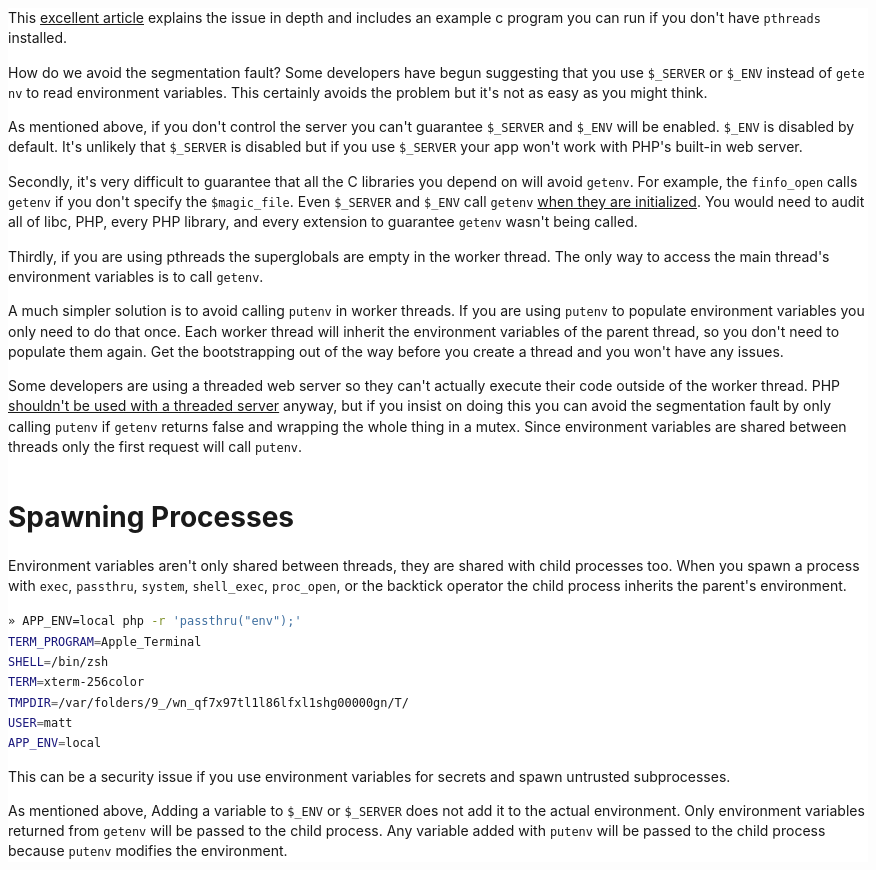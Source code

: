 This [excellent article](https://rachelbythebay.com/w/2017/01/30/env/) explains the issue in depth and includes an example c program you can run if you don't have `pthreads` installed.

How do we avoid the segmentation fault?  Some developers have begun suggesting that you use `$_SERVER` or `$_ENV` instead of `getenv` to read environment variables.  This certainly avoids the problem but it's not as easy as you might think.

As mentioned above, if you don't control the server you can't guarantee `$_SERVER` and `$_ENV` will be enabled.  `$_ENV` is disabled by default.  It's unlikely that `$_SERVER` is disabled but if you use `$_SERVER` your app won't work with PHP's built-in web server.

Secondly, it's very difficult to guarantee that all the C libraries you depend on will avoid `getenv`.  For example, the `finfo_open` calls `getenv`  if you don't specify the `$magic_file`.  Even `$_SERVER` and `$_ENV` call `getenv` [when they are initialized](https://github.com/php/php-src/blob/2fd930d839c65c570bd37e5a964332fd85024ac8/main/php_variables.c#L799).  You would need to audit all of libc, PHP, every PHP library, and every extension to guarantee `getenv` wasn't being called.

Thirdly, if you are using pthreads the superglobals are empty in the worker thread.  The only way to access the main thread's environment variables is to call `getenv`.

A much simpler solution is to avoid calling `putenv` in worker threads.  If you are using `putenv` to populate environment variables you only need to do that once.  Each worker thread will inherit the environment variables of the parent thread, so you don't need to populate them again.  Get the bootstrapping out of the way before you create a thread and you won't have any issues.

Some developers are using a threaded web server so they can't actually execute their code outside of the worker thread.  PHP [shouldn't be used with a threaded server](https://www.php.net/manual/en/faq.installation.php#faq.installation.apache2) anyway, but if you insist on doing this you can avoid the segmentation fault by only calling `putenv` if `getenv` returns false and wrapping the whole thing in a mutex.  Since environment variables are shared between threads only the first request will call `putenv`.

# Spawning Processes

Environment variables aren't only shared between threads, they are shared with child processes too.  When you spawn a process with `exec`, `passthru`, `system`, `shell_exec`, `proc_open`, or the backtick operator the child process inherits the parent's environment.

```bash
» APP_ENV=local php -r 'passthru("env");'
TERM_PROGRAM=Apple_Terminal
SHELL=/bin/zsh
TERM=xterm-256color
TMPDIR=/var/folders/9_/wn_qf7x97tl1l86lfxl1shg00000gn/T/
USER=matt
APP_ENV=local
```

This can be a security issue if you use environment variables for secrets and spawn untrusted subprocesses.

As mentioned above, Adding a variable to `$_ENV` or `$_SERVER` does not add it to the actual environment.  Only environment variables returned from `getenv` will be passed to the child process.  Any variable added with `putenv` will be passed to the  child process because `putenv` modifies the environment.
